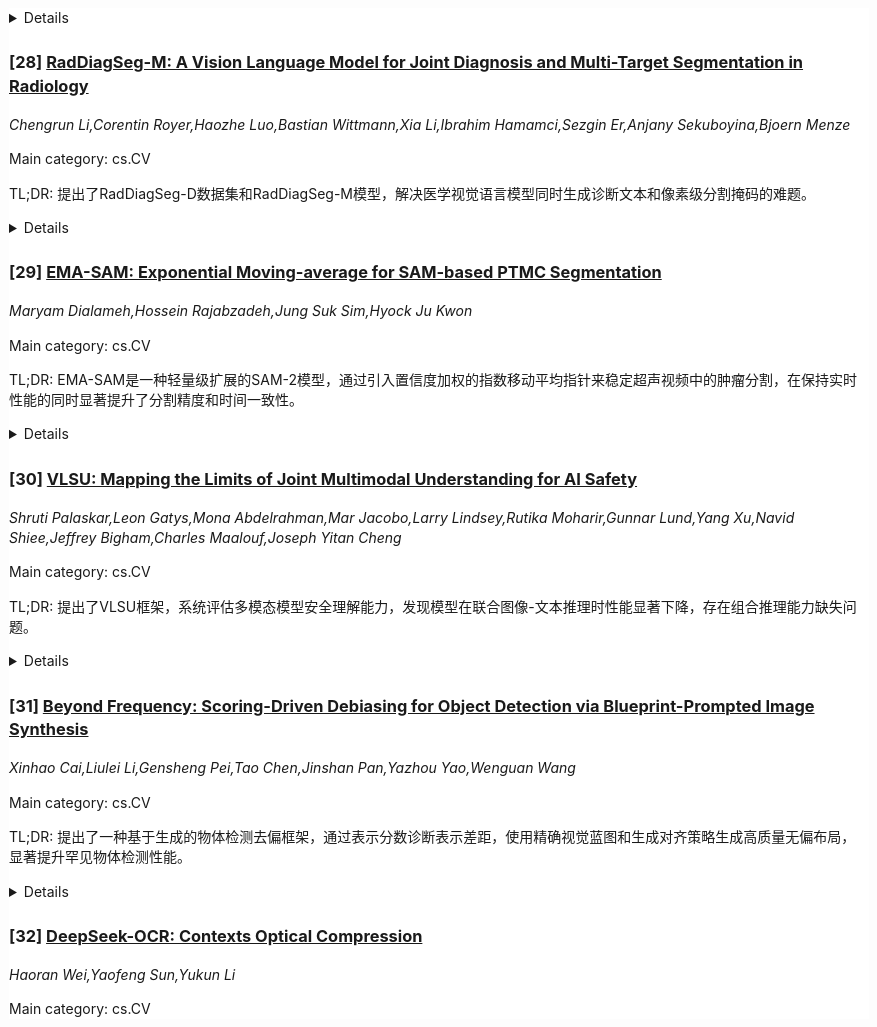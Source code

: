 <details><summary>Details</summary></details>


### [28] [RadDiagSeg-M: A Vision Language Model for Joint Diagnosis and Multi-Target Segmentation in Radiology](https://arxiv.org/abs/2510.18188)
*Chengrun Li,Corentin Royer,Haozhe Luo,Bastian Wittmann,Xia Li,Ibrahim Hamamci,Sezgin Er,Anjany Sekuboyina,Bjoern Menze*

Main category: cs.CV

TL;DR: 提出了RadDiagSeg-D数据集和RadDiagSeg-M模型，解决医学视觉语言模型同时生成诊断文本和像素级分割掩码的难题。


<details><summary>Details</summary></details>


### [29] [EMA-SAM: Exponential Moving-average for SAM-based PTMC Segmentation](https://arxiv.org/abs/2510.18213)
*Maryam Dialameh,Hossein Rajabzadeh,Jung Suk Sim,Hyock Ju Kwon*

Main category: cs.CV

TL;DR: EMA-SAM是一种轻量级扩展的SAM-2模型，通过引入置信度加权的指数移动平均指针来稳定超声视频中的肿瘤分割，在保持实时性能的同时显著提升了分割精度和时间一致性。


<details><summary>Details</summary></details>


### [30] [VLSU: Mapping the Limits of Joint Multimodal Understanding for AI Safety](https://arxiv.org/abs/2510.18214)
*Shruti Palaskar,Leon Gatys,Mona Abdelrahman,Mar Jacobo,Larry Lindsey,Rutika Moharir,Gunnar Lund,Yang Xu,Navid Shiee,Jeffrey Bigham,Charles Maalouf,Joseph Yitan Cheng*

Main category: cs.CV

TL;DR: 提出了VLSU框架，系统评估多模态模型安全理解能力，发现模型在联合图像-文本推理时性能显著下降，存在组合推理能力缺失问题。


<details><summary>Details</summary></details>


### [31] [Beyond Frequency: Scoring-Driven Debiasing for Object Detection via Blueprint-Prompted Image Synthesis](https://arxiv.org/abs/2510.18229)
*Xinhao Cai,Liulei Li,Gensheng Pei,Tao Chen,Jinshan Pan,Yazhou Yao,Wenguan Wang*

Main category: cs.CV

TL;DR: 提出了一种基于生成的物体检测去偏框架，通过表示分数诊断表示差距，使用精确视觉蓝图和生成对齐策略生成高质量无偏布局，显著提升罕见物体检测性能。


<details><summary>Details</summary></details>


### [32] [DeepSeek-OCR: Contexts Optical Compression](https://arxiv.org/abs/2510.18234)
*Haoran Wei,Yaofeng Sun,Yukun Li*

Main category: cs.CV
